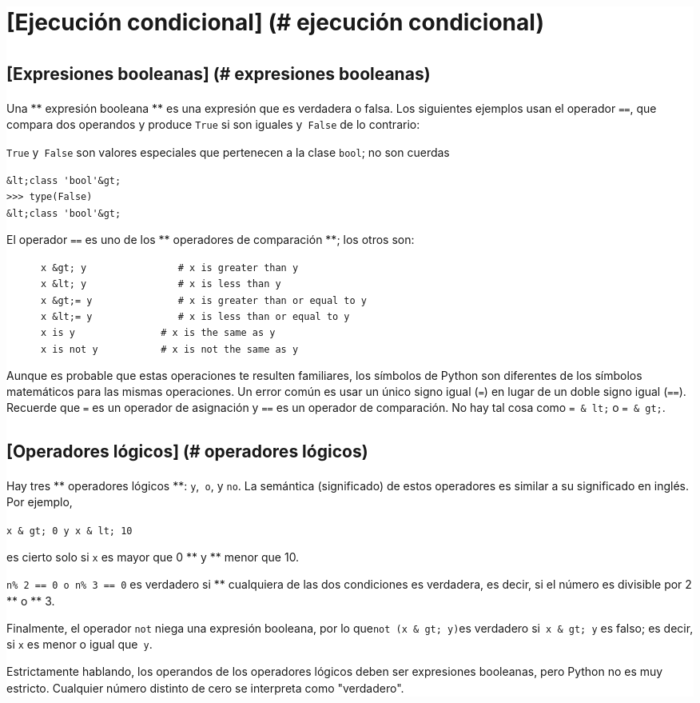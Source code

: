 # [Ejecución condicional] (# ejecución condicional)

## [Expresiones booleanas] (# expresiones booleanas)



Una ** expresión booleana ** es una expresión que es verdadera o falsa. Los siguientes ejemplos usan el operador `==`, que compara dos operandos y produce `True` si son iguales y` False` de lo contrario:

`True` y` False` son valores especiales que pertenecen a la clase `bool`; no son cuerdas



```>>> type(True)
&lt;class 'bool'&gt;
>>> type(False)
&lt;class 'bool'&gt;
```
El operador `==` es uno de los ** operadores de comparación **; los otros son:

```      x != y               # x is not equal to y
      x &gt; y                # x is greater than y
      x &lt; y                # x is less than y
      x &gt;= y               # x is greater than or equal to y
      x &lt;= y               # x is less than or equal to y
      x is y               # x is the same as y
      x is not y           # x is not the same as y
```
Aunque es probable que estas operaciones te resulten familiares, los símbolos de Python son diferentes de los símbolos matemáticos para las mismas operaciones. Un error común es usar un único signo igual (`=`) en lugar de un doble signo igual (`==`). Recuerde que `=` es un operador de asignación y `==` es un operador de comparación. No hay tal cosa como `= & lt;` o `= & gt;`.



## [Operadores lógicos] (# operadores lógicos)



Hay tres ** operadores lógicos **: `y`,` o`, y `no`. La semántica (significado) de estos operadores es similar a su significado en inglés. Por ejemplo,

`x & gt; 0 y x & lt; 10`

es cierto solo si `x` es mayor que 0 ** y ** menor que 10.



`n% 2 == 0 o n% 3 == 0` es verdadero si ** cualquiera de las dos condiciones es verdadera, es decir, si el número es divisible por 2 ** o ** 3.

Finalmente, el operador `not` niega una expresión booleana, por lo que` not (x & gt; y) `es verdadero si` x & gt; y` es falso; es decir, si `x` es menor o igual que` y`.

Estrictamente hablando, los operandos de los operadores lógicos deben ser expresiones booleanas, pero Python no es muy estricto. Cualquier número distinto de cero se interpreta como "verdadero".
